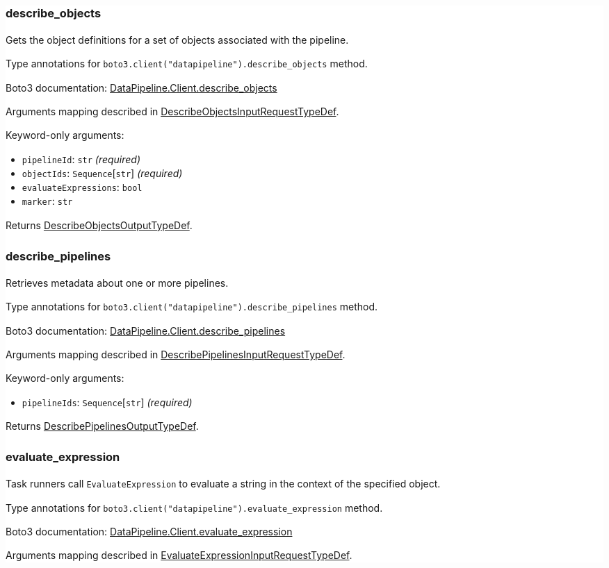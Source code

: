 ### describe_objects

Gets the object definitions for a set of objects associated with the pipeline.

Type annotations for `boto3.client("datapipeline").describe_objects` method.

Boto3 documentation:
[DataPipeline.Client.describe_objects](https://boto3.amazonaws.com/v1/documentation/api/latest/reference/services/datapipeline.html#DataPipeline.Client.describe_objects)

Arguments mapping described in
[DescribeObjectsInputRequestTypeDef](./type_defs.md#describeobjectsinputrequesttypedef).

Keyword-only arguments:

- `pipelineId`: `str` *(required)*
- `objectIds`: `Sequence`\[`str`\] *(required)*
- `evaluateExpressions`: `bool`
- `marker`: `str`

Returns
[DescribeObjectsOutputTypeDef](./type_defs.md#describeobjectsoutputtypedef).

<a id="describe\_pipelines"></a>

### describe_pipelines

Retrieves metadata about one or more pipelines.

Type annotations for `boto3.client("datapipeline").describe_pipelines` method.

Boto3 documentation:
[DataPipeline.Client.describe_pipelines](https://boto3.amazonaws.com/v1/documentation/api/latest/reference/services/datapipeline.html#DataPipeline.Client.describe_pipelines)

Arguments mapping described in
[DescribePipelinesInputRequestTypeDef](./type_defs.md#describepipelinesinputrequesttypedef).

Keyword-only arguments:

- `pipelineIds`: `Sequence`\[`str`\] *(required)*

Returns
[DescribePipelinesOutputTypeDef](./type_defs.md#describepipelinesoutputtypedef).

<a id="evaluate\_expression"></a>

### evaluate_expression

Task runners call `EvaluateExpression` to evaluate a string in the context of
the specified object.

Type annotations for `boto3.client("datapipeline").evaluate_expression` method.

Boto3 documentation:
[DataPipeline.Client.evaluate_expression](https://boto3.amazonaws.com/v1/documentation/api/latest/reference/services/datapipeline.html#DataPipeline.Client.evaluate_expression)

Arguments mapping described in
[EvaluateExpressionInputRequestTypeDef](./type_defs.md#evaluateexpressioninputrequesttypedef).
